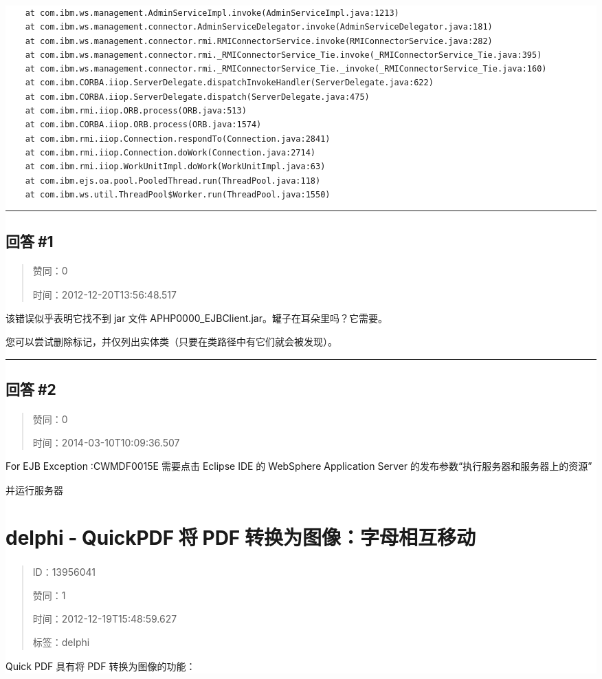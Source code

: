 ```
    at com.ibm.ws.management.AdminServiceImpl.invoke(AdminServiceImpl.java:1213)
    at com.ibm.ws.management.connector.AdminServiceDelegator.invoke(AdminServiceDelegator.java:181)
    at com.ibm.ws.management.connector.rmi.RMIConnectorService.invoke(RMIConnectorService.java:282)
    at com.ibm.ws.management.connector.rmi._RMIConnectorService_Tie.invoke(_RMIConnectorService_Tie.java:395)
    at com.ibm.ws.management.connector.rmi._RMIConnectorService_Tie._invoke(_RMIConnectorService_Tie.java:160)
    at com.ibm.CORBA.iiop.ServerDelegate.dispatchInvokeHandler(ServerDelegate.java:622)
    at com.ibm.CORBA.iiop.ServerDelegate.dispatch(ServerDelegate.java:475)
    at com.ibm.rmi.iiop.ORB.process(ORB.java:513)
    at com.ibm.CORBA.iiop.ORB.process(ORB.java:1574)
    at com.ibm.rmi.iiop.Connection.respondTo(Connection.java:2841)
    at com.ibm.rmi.iiop.Connection.doWork(Connection.java:2714)
    at com.ibm.rmi.iiop.WorkUnitImpl.doWork(WorkUnitImpl.java:63)
    at com.ibm.ejs.oa.pool.PooledThread.run(ThreadPool.java:118)
    at com.ibm.ws.util.ThreadPool$Worker.run(ThreadPool.java:1550) 
```

* * *

## 回答 #1

> 赞同：0
> 
> 时间：2012-12-20T13:56:48.517

该错误似乎表明它找不到 jar 文件 APHP0000_EJBClient.jar。罐子在耳朵里吗？它需要。

您可以尝试删除标记，并仅列出实体类（只要在类路径中有它们就会被发现）。

* * *

## 回答 #2

> 赞同：0
> 
> 时间：2014-03-10T10:09:36.507

For EJB Exception :CWMDF0015E 需要点击 Eclipse IDE 的 WebSphere Application Server 的发布参数“执行服务器和服务器上的资源”

并运行服务器

# delphi - QuickPDF 将 PDF 转换为图像：字母相互移动

> ID：13956041
> 
> 赞同：1
> 
> 时间：2012-12-19T15:48:59.627
> 
> 标签：delphi

Quick PDF 具有将 PDF 转换为图像的功能：
